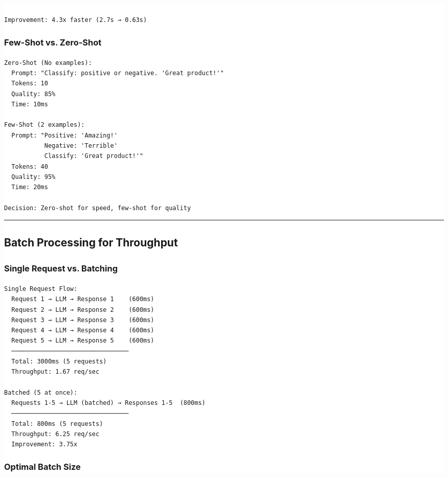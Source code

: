 ```
  
Improvement: 4.3x faster (2.7s → 0.63s)
```

### Few-Shot vs. Zero-Shot

```
Zero-Shot (No examples):
  Prompt: "Classify: positive or negative. 'Great product!'"
  Tokens: 10
  Quality: 85%
  Time: 10ms

Few-Shot (2 examples):
  Prompt: "Positive: 'Amazing!'
           Negative: 'Terrible'
           Classify: 'Great product!'"
  Tokens: 40
  Quality: 95%
  Time: 20ms
  
Decision: Zero-shot for speed, few-shot for quality
```

---

## Batch Processing for Throughput

### Single Request vs. Batching

```
Single Request Flow:
  Request 1 → LLM → Response 1    (600ms)
  Request 2 → LLM → Response 2    (600ms)
  Request 3 → LLM → Response 3    (600ms)
  Request 4 → LLM → Response 4    (600ms)
  Request 5 → LLM → Response 5    (600ms)
  ────────────────────────────────
  Total: 3000ms (5 requests)
  Throughput: 1.67 req/sec

Batched (5 at once):
  Requests 1-5 → LLM (batched) → Responses 1-5  (800ms)
  ────────────────────────────────
  Total: 800ms (5 requests)
  Throughput: 6.25 req/sec
  Improvement: 3.75x
```

### Optimal Batch Size
